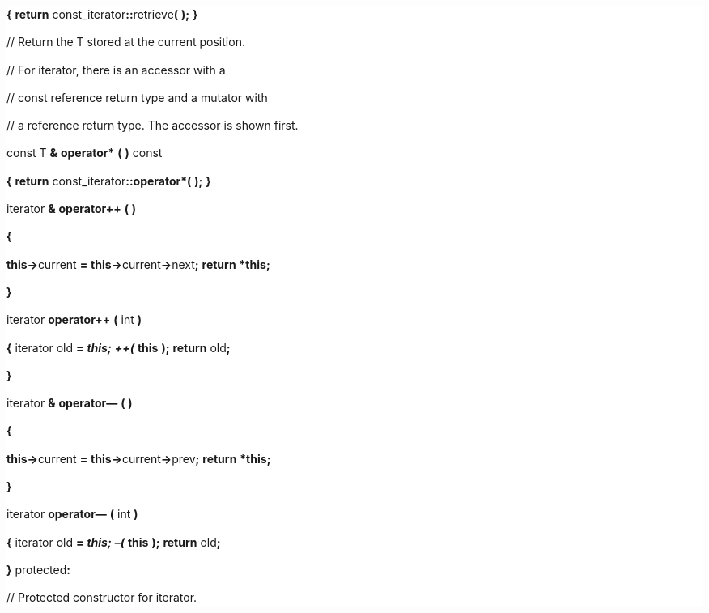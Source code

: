 <strong>{</strong> <strong>return</strong> const_iterator<strong>::</strong>retrieve<strong>(</strong> <strong>);</strong> <strong>}</strong>




// Return the T stored at the current position.

// For iterator, there is an accessor with a

// const reference return type and a mutator with

// a reference return type. The accessor is shown first.

const T <strong>&amp;</strong> <strong>operator</strong><strong>*</strong> <strong>(</strong> <strong>)</strong> const

<strong>{</strong> <strong>return</strong> const_iterator<strong>::</strong><strong>operator</strong><strong>*(</strong> <strong>);</strong> <strong>}</strong>

iterator <strong>&amp;</strong> <strong>operator</strong><strong>++</strong> <strong>(</strong> <strong>)</strong>

<strong>{</strong>

<strong>this</strong><strong>-&gt;</strong>current <strong>=</strong> <strong>this</strong><strong>-&gt;</strong>current<strong>-&gt;</strong>next<strong>;</strong>             <strong>return</strong> <strong>*</strong><strong>this</strong><strong>;</strong>

<strong>}</strong>




iterator <strong>operator</strong><strong>++</strong> <strong>(</strong> int <strong>)</strong>

<strong>{</strong>             iterator old <strong>=</strong> <strong>*</strong><strong>this</strong><strong>;</strong>             <strong>++(</strong> <strong>*</strong><strong>this</strong> <strong>);</strong>             <strong>return</strong> old<strong>;</strong>

<strong>}</strong>

iterator <strong>&amp;</strong> <strong>operator</strong><strong>—</strong> <strong>(</strong> <strong>)</strong>

<strong>{</strong>

<strong>this</strong><strong>-&gt;</strong>current <strong>=</strong> <strong>this</strong><strong>-&gt;</strong>current<strong>-&gt;</strong>prev<strong>;</strong>             <strong>return</strong> <strong>*</strong><strong>this</strong><strong>;</strong>

<strong>}</strong>




iterator <strong>operator</strong><strong>—</strong> <strong>(</strong> int <strong>)</strong>

<strong>{</strong>             iterator old <strong>=</strong> <strong>*</strong><strong>this</strong><strong>;</strong>             <strong>–(</strong> <strong>*</strong><strong>this</strong> <strong>);</strong>             <strong>return</strong> old<strong>;</strong>

<strong>}</strong>                 protected<strong>:</strong>

// Protected constructor for iterator.
